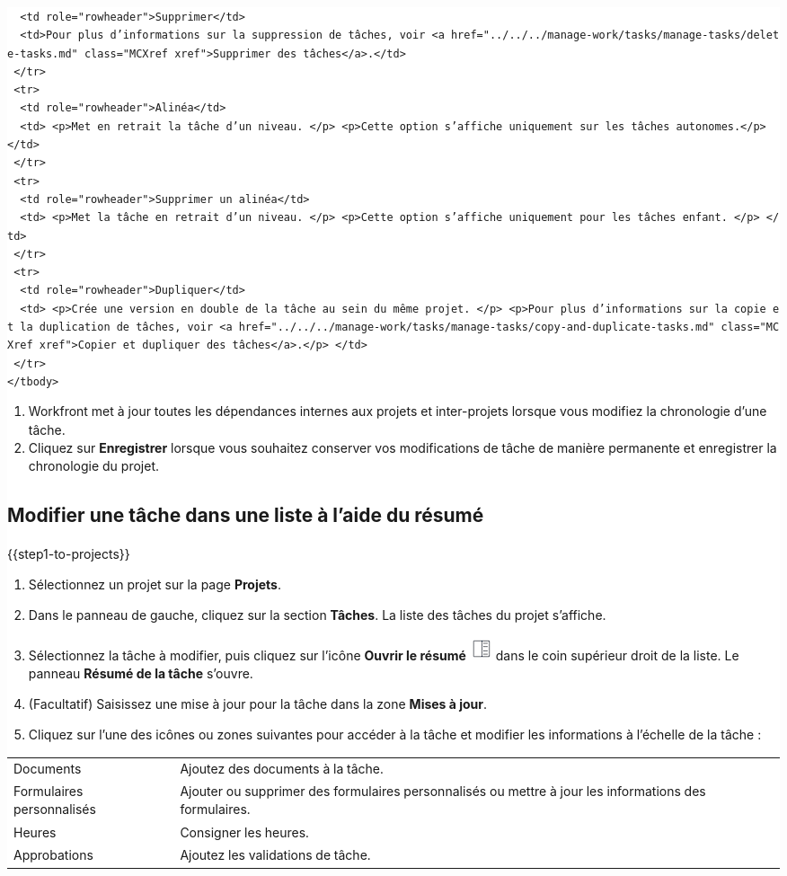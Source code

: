       <td role="rowheader">Supprimer</td> 
      <td>Pour plus d’informations sur la suppression de tâches, voir <a href="../../../manage-work/tasks/manage-tasks/delete-tasks.md" class="MCXref xref">Supprimer des tâches</a>.</td> 
     </tr> 
     <tr> 
      <td role="rowheader">Alinéa</td> 
      <td> <p>Met en retrait la tâche d’un niveau. </p> <p>Cette option s’affiche uniquement sur les tâches autonomes.</p> </td> 
     </tr> 
     <tr> 
      <td role="rowheader">Supprimer un alinéa</td> 
      <td> <p>Met la tâche en retrait d’un niveau. </p> <p>Cette option s’affiche uniquement pour les tâches enfant. </p> </td> 
     </tr> 
     <tr> 
      <td role="rowheader">Dupliquer</td> 
      <td> <p>Crée une version en double de la tâche au sein du même projet. </p> <p>Pour plus d’informations sur la copie et la duplication de tâches, voir <a href="../../../manage-work/tasks/manage-tasks/copy-and-duplicate-tasks.md" class="MCXref xref">Copier et dupliquer des tâches</a>.</p> </td> 
     </tr> 
    </tbody> 
   </table>

1. Workfront met à jour toutes les dépendances internes aux projets et inter-projets lorsque vous modifiez la chronologie d’une tâche.
1. Cliquez sur **Enregistrer** lorsque vous souhaitez conserver vos modifications de tâche de manière permanente et enregistrer la chronologie du projet.

## Modifier une tâche dans une liste à l’aide du résumé

{{step1-to-projects}}

1. Sélectionnez un projet sur la page **Projets**.

1. Dans le panneau de gauche, cliquez sur la section **Tâches**. La liste des tâches du projet s’affiche.

1. Sélectionnez la tâche à modifier, puis cliquez sur l’icône **Ouvrir le résumé** ![Ouvrir le résumé](assets/task-summary-icon.png) dans le coin supérieur droit de la liste. Le panneau **Résumé de la tâche** s’ouvre.

1. (Facultatif) Saisissez une mise à jour pour la tâche dans la zone **Mises à jour**.
1. Cliquez sur l’une des icônes ou zones suivantes pour accéder à la tâche et modifier les informations à l’échelle de la tâche :

<table style="table-layout:auto"> 
    <col> 
    <col> 
    <tbody> 
     <tr> 
      <td role="rowheader">Documents</td> 
      <td>Ajoutez des documents à la tâche. </td> 
     </tr> 
          <tr> 
      <td role="rowheader">Formulaires personnalisés</td> 
      <td>Ajouter ou supprimer des formulaires personnalisés ou mettre à jour les informations des formulaires.</td> 
     </tr> 
     <tr> 
      <td role="rowheader">Heures</td> 
      <td>Consigner les heures.</td> 
     </tr> 
     <tr> 
      <td role="rowheader">Approbations</td> 
      <td>Ajoutez les validations de tâche.</td> 
     </tr> 